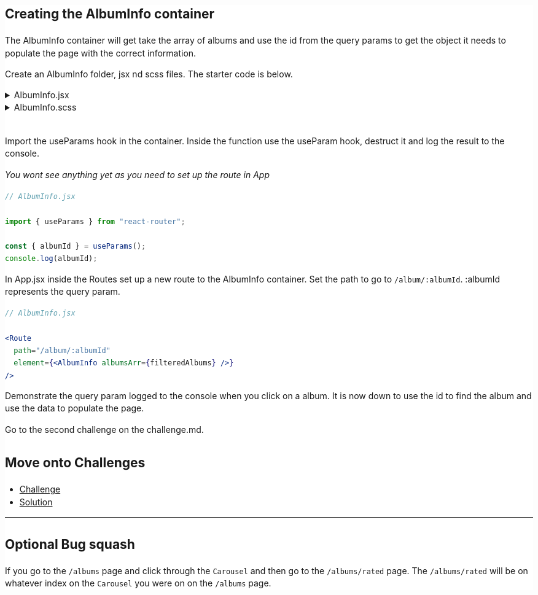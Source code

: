 ## Creating the AlbumInfo container

The AlbumInfo container will get take the array of albums and use the id from the query params to get the object it needs to populate the page with the correct information.

Create an AlbumInfo folder, jsx nd scss files. The starter code is below.

<details><summary>AlbumInfo.jsx</summary></details>

<details><summary>AlbumInfo.scss</summary></details>
<br/>

Import the useParams hook in the container. Inside the function use the useParam hook, destruct it and log the result to the console.

_You wont see anything yet as you need to set up the route in App_

```jsx
// AlbumInfo.jsx

import { useParams } from "react-router";

const { albumId } = useParams();
console.log(albumId);
```

In App.jsx inside the Routes set up a new route to the AlbumInfo container. Set the path to go to `/album/:albumId`. :albumId represents the query param.

```jsx
// AlbumInfo.jsx

<Route
  path="/album/:albumId"
  element={<AlbumInfo albumsArr={filteredAlbums} />}
/>
```

Demonstrate the query param logged to the console when you click on a album. It is now down to use the id to find the album and use the data to populate the page.

Go to the second challenge on the challenge.md.

## Move onto Challenges

- [Challenge](./challenge/challenge.md)
- [Solution](./challenge/solution.md)

---

## Optional Bug squash

If you go to the `/albums` page and click through the `Carousel` and then go to the `/albums/rated` page. The `/albums/rated` will be on whatever index on the `Carousel` you were on on the `/albums` page.
